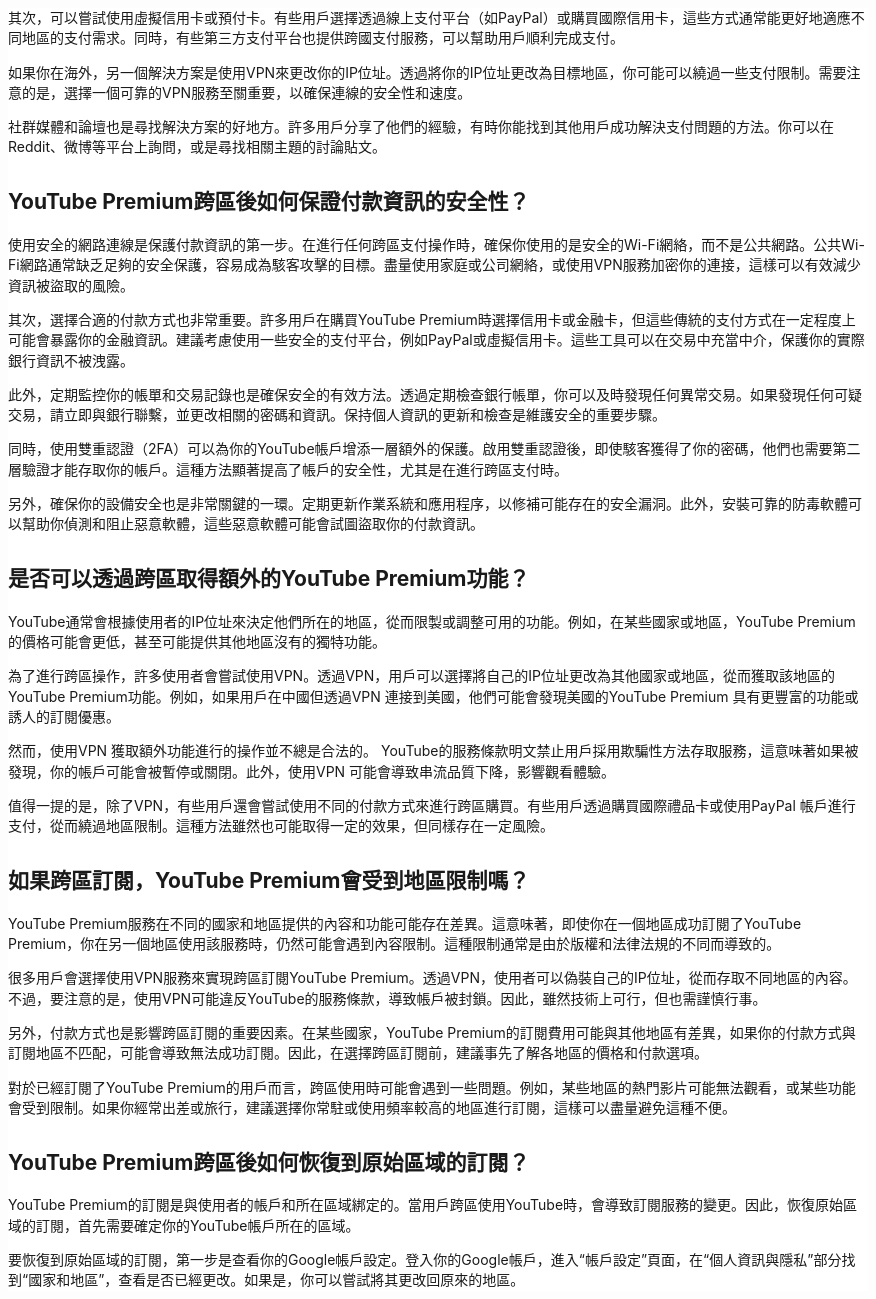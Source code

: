 其次，可以嘗試使用虛擬信用卡或預付卡。有些用戶選擇透過線上支付平台（如PayPal）或購買國際信用卡，這些方式通常能更好地適應不同地區的支付需求。同時，有些第三方支付平台也提供跨國支付服務，可以幫助用戶順利完成支付。

如果你在海外，另一個解決方案是使用VPN來更改你的IP位址。透過將你的IP位址更改為目標地區，你可能可以繞過一些支付限制。需要注意的是，選擇一個可靠的VPN服務至關重要，以確保連線的安全性和速度。

社群媒體和論壇也是尋找解決方案的好地方。許多用戶分享了他們的經驗，有時你能找到其他用戶成功解決支付問題的方法。你可以在Reddit、微博等平台上詢問，或是尋找相關主題的討論貼文。

## YouTube Premium跨區後如何保證付款資訊的安全性？

使用安全的網路連線是保護付款資訊的第一步。在進行任何跨區支付操作時，確保你使用的是安全的Wi-Fi網絡，而不是公共網路。公共Wi-Fi網路通常缺乏足夠的安全保護，容易成為駭客攻擊的目標。盡量使用家庭或公司網絡，或使用VPN服務加密你的連接，這樣可以有效減少資訊被盜取的風險。

其次，選擇合適的付款方式也非常重要。許多用戶在購買YouTube Premium時選擇信用卡或金融卡，但這些傳統的支付方式在一定程度上可能會暴露你的金融資訊。建議考慮使用一些安全的支付平台，例如PayPal或虛擬信用卡。這些工具可以在交易中充當中介，保護你的實際銀行資訊不被洩露。

此外，定期監控你的帳單和交易記錄也是確保安全的有效方法。透過定期檢查銀行帳單，你可以及時發現任何異常交易。如果發現任何可疑交易，請立即與銀行聯繫，並更改相關的密碼和資訊。保持個人資訊的更新和檢查是維護安全的重要步驟。

同時，使用雙重認證（2FA）可以為你的YouTube帳戶增添一層額外的保護。啟用雙重認證後，即使駭客獲得了你的密碼，他們也需要第二層驗證才能存取你的帳戶。這種方法顯著提高了帳戶的安全性，尤其是在進行跨區支付時。

另外，確保你的設備安全也是非常關鍵的一環。定期更新作業系統和應用程序，以修補可能存在的安全漏洞。此外，安裝可靠的防毒軟體可以幫助你偵測和阻止惡意軟體，這些惡意軟體可能會試圖盜取你的付款資訊。

## 是否可以透過跨區取得額外的YouTube Premium功能？

YouTube通常會根據使用者的IP位址來決定他們所在的地區，從而限製或調整可用的功能。例如，在某些國家或地區，YouTube Premium的價格可能會更低，甚至可能提供其他地區沒有的獨特功能。

為了進行跨區操作，許多使用者會嘗試使用VPN。透過VPN，用戶可以選擇將自己的IP位址更改為其他國家或地區，從而獲取該地區的YouTube Premium功能。例如，如果用戶在中國但透過VPN 連接到美國，他們可能會發現美國的YouTube Premium 具有更豐富的功能或誘人的訂閱優惠。

然而，使用VPN 獲取額外功能進行的操作並不總是合法的。 YouTube的服務條款明文禁止用戶採用欺騙性方法存取服務，這意味著如果被發現，你的帳戶可能會被暫停或關閉。此外，使用VPN 可能會導致串流品質下降，影響觀看體驗。

值得一提的是，除了VPN，有些用戶還會嘗試使用不同的付款方式來進行跨區購買。有些用戶透過購買國際禮品卡或使用PayPal 帳戶進行支付，從而繞過地區限制。這種方法雖然也可能取得一定的效果，但同樣存在一定風險。

## 如果跨區訂閱，YouTube Premium會受到地區限制嗎？

YouTube Premium服務在不同的國家和地區提供的內容和功能可能存在差異。這意味著，即使你在一個地區成功訂閱了YouTube Premium，你在另一個地區使用該服務時，仍然可能會遇到內容限制。這種限制通常是由於版權和法律法規的不同而導致的。

很多用戶會選擇使用VPN服務來實現跨區訂閱YouTube Premium。透過VPN，使用者可以偽裝自己的IP位址，從而存取不同地區的內容。不過，要注意的是，使用VPN可能違反YouTube的服務條款，導致帳戶被封鎖。因此，雖然技術上可行，但也需謹慎行事。

另外，付款方式也是影響跨區訂閱的重要因素。在某些國家，YouTube Premium的訂閱費用可能與其他地區有差異，如果你的付款方式與訂閱地區不匹配，可能會導致無法成功訂閱。因此，在選擇跨區訂閱前，建議事先了解各地區的價格和付款選項。

對於已經訂閱了YouTube Premium的用戶而言，跨區使用時可能會遇到一些問題。例如，某些地區的熱門影片可能無法觀看，或某些功能會受到限制。如果你經常出差或旅行，建議選擇你常駐或使用頻率較高的地區進行訂閱，這樣可以盡量避免這種不便。

## YouTube Premium跨區後如何恢復到原始區域的訂閱？

YouTube Premium的訂閱是與使用者的帳戶和所在區域綁定的。當用戶跨區使用YouTube時，會導致訂閱服務的變更。因此，恢復原始區域的訂閱，首先需要確定你的YouTube帳戶所在的區域。

要恢復到原始區域的訂閱，第一步是查看你的Google帳戶設定。登入你的Google帳戶，進入“帳戶設定”頁面，在“個人資訊與隱私”部分找到“國家和地區”，查看是否已經更改。如果是，你可以嘗試將其更改回原來的地區。
